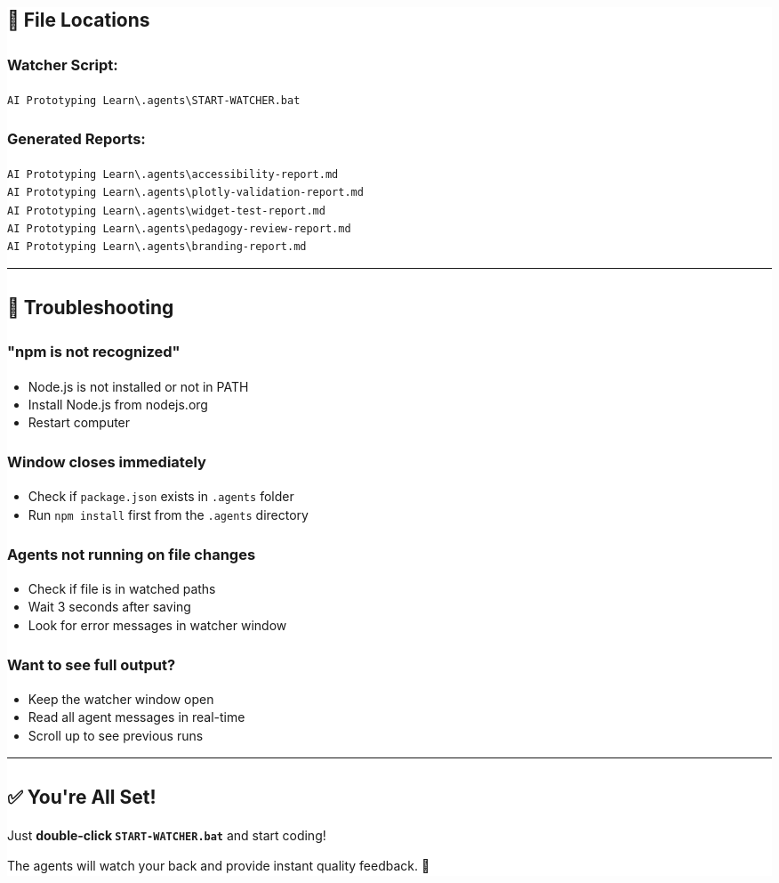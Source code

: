 
## 📁 **File Locations**

### **Watcher Script:**
```
AI Prototyping Learn\.agents\START-WATCHER.bat
```

### **Generated Reports:**
```
AI Prototyping Learn\.agents\accessibility-report.md
AI Prototyping Learn\.agents\plotly-validation-report.md
AI Prototyping Learn\.agents\widget-test-report.md
AI Prototyping Learn\.agents\pedagogy-review-report.md
AI Prototyping Learn\.agents\branding-report.md
```

---

## 🔧 **Troubleshooting**

### **"npm is not recognized"**
- Node.js is not installed or not in PATH
- Install Node.js from nodejs.org
- Restart computer

### **Window closes immediately**
- Check if `package.json` exists in `.agents` folder
- Run `npm install` first from the `.agents` directory

### **Agents not running on file changes**
- Check if file is in watched paths
- Wait 3 seconds after saving
- Look for error messages in watcher window

### **Want to see full output?**
- Keep the watcher window open
- Read all agent messages in real-time
- Scroll up to see previous runs

---

## ✅ **You're All Set!**

Just **double-click `START-WATCHER.bat`** and start coding!

The agents will watch your back and provide instant quality feedback. 🎉
